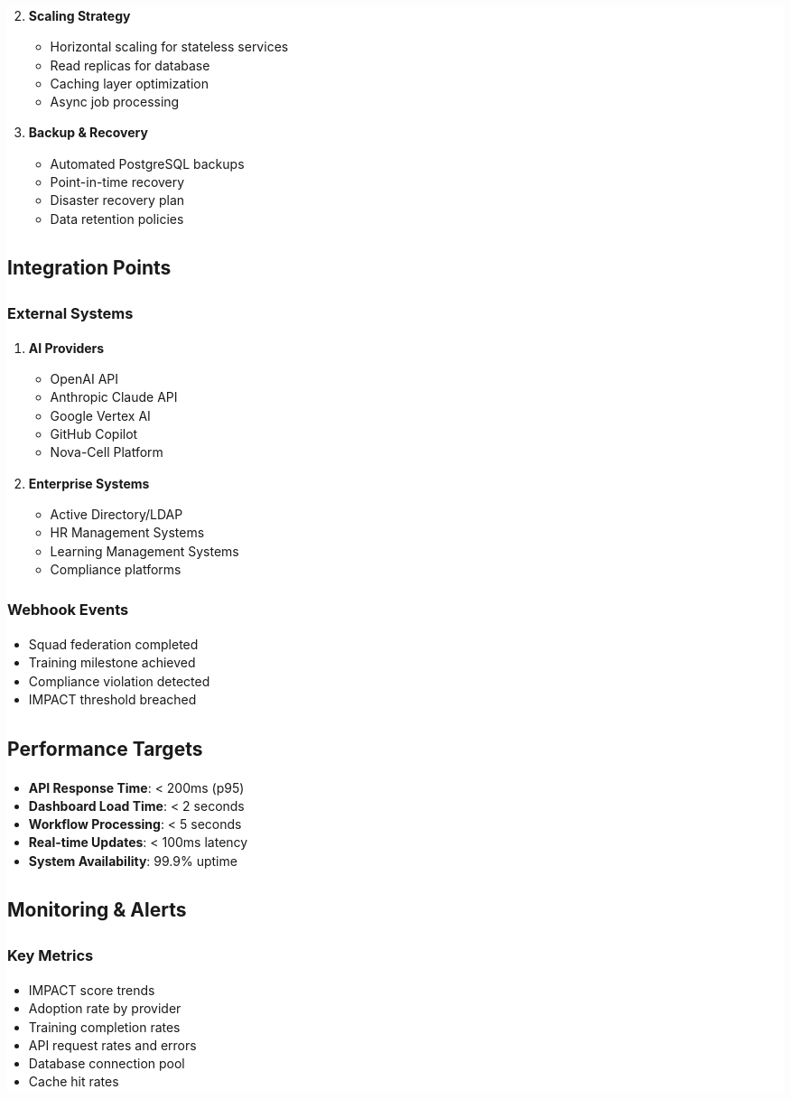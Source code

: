 2. **Scaling Strategy**
   - Horizontal scaling for stateless services
   - Read replicas for database
   - Caching layer optimization
   - Async job processing

3. **Backup & Recovery**
   - Automated PostgreSQL backups
   - Point-in-time recovery
   - Disaster recovery plan
   - Data retention policies

## Integration Points

### External Systems
1. **AI Providers**
   - OpenAI API
   - Anthropic Claude API
   - Google Vertex AI
   - GitHub Copilot
   - Nova-Cell Platform

2. **Enterprise Systems**
   - Active Directory/LDAP
   - HR Management Systems
   - Learning Management Systems
   - Compliance platforms

### Webhook Events
- Squad federation completed
- Training milestone achieved
- Compliance violation detected
- IMPACT threshold breached

## Performance Targets

- **API Response Time**: < 200ms (p95)
- **Dashboard Load Time**: < 2 seconds
- **Workflow Processing**: < 5 seconds
- **Real-time Updates**: < 100ms latency
- **System Availability**: 99.9% uptime

## Monitoring & Alerts

### Key Metrics
- IMPACT score trends
- Adoption rate by provider
- Training completion rates
- API request rates and errors
- Database connection pool
- Cache hit rates
